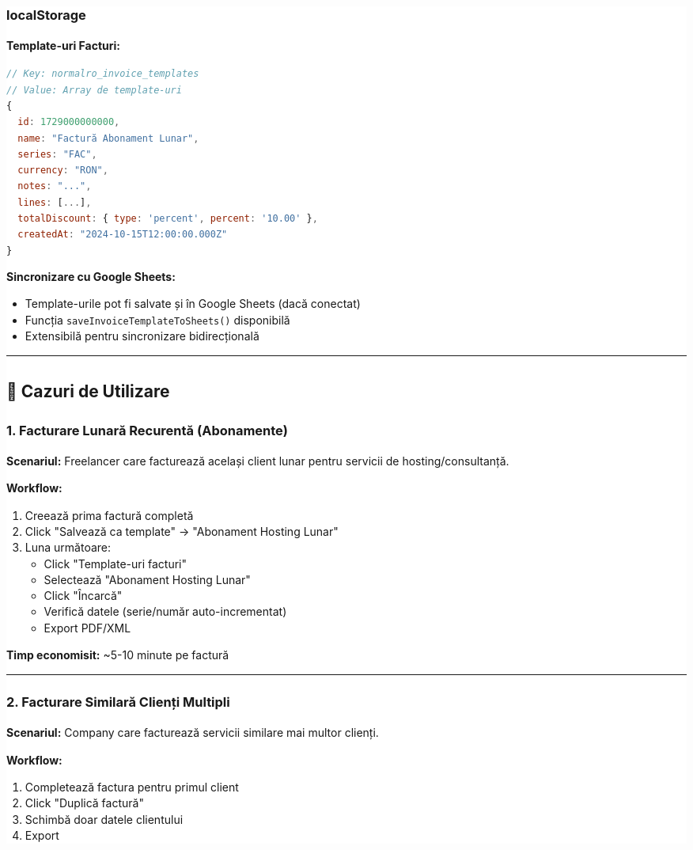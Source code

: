 ### localStorage

**Template-uri Facturi:**
```javascript
// Key: normalro_invoice_templates
// Value: Array de template-uri
{
  id: 1729000000000,
  name: "Factură Abonament Lunar",
  series: "FAC",
  currency: "RON",
  notes: "...",
  lines: [...],
  totalDiscount: { type: 'percent', percent: '10.00' },
  createdAt: "2024-10-15T12:00:00.000Z"
}
```

**Sincronizare cu Google Sheets:**
- Template-urile pot fi salvate și în Google Sheets (dacă conectat)
- Funcția `saveInvoiceTemplateToSheets()` disponibilă
- Extensibilă pentru sincronizare bidirecțională

---

## 🚀 Cazuri de Utilizare

### 1. Facturare Lunară Recurentă (Abonamente)

**Scenariul:**
Freelancer care facturează același client lunar pentru servicii de hosting/consultanță.

**Workflow:**
1. Creează prima factură completă
2. Click "Salvează ca template" → "Abonament Hosting Lunar"
3. Luna următoare:
   - Click "Template-uri facturi"
   - Selectează "Abonament Hosting Lunar"
   - Click "Încarcă"
   - Verifică datele (serie/număr auto-incrementat)
   - Export PDF/XML

**Timp economisit:** ~5-10 minute pe factură

---

### 2. Facturare Similară Clienți Multipli

**Scenariul:**
Company care facturează servicii similare mai multor clienți.

**Workflow:**
1. Completează factura pentru primul client
2. Click "Duplică factură"
3. Schimbă doar datele clientului
4. Export
